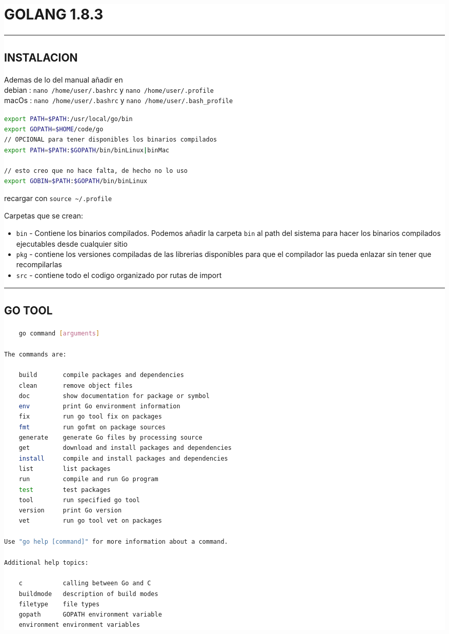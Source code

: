 # GOLANG 1.8.3

---

## INSTALACION

Ademas de lo del manual añadir en   
debian : `nano /home/user/.bashrc` y `nano /home/user/.profile`  
macOs : `nano /home/user/.bashrc` y `nano /home/user/.bash_profile`  

```sh
export PATH=$PATH:/usr/local/go/bin
export GOPATH=$HOME/code/go
// OPCIONAL para tener disponibles los binarios compilados
export PATH=$PATH:$GOPATH/bin/binLinux|binMac

// esto creo que no hace falta, de hecho no lo uso
export GOBIN=$PATH:$GOPATH/bin/binLinux 
```

recargar con `source ~/.profile`   

Carpetas que se crean:  

* `bin` - Contiene los binarios compilados. Podemos añadir la carpeta `bin` al path del sistema para hacer los binarios compilados ejecutables desde cualquier  sitio  
* `pkg` - contiene los versiones compiladas de las librerias disponibles para
que el compilador las pueda enlazar sin tener que recompilarlas  
* `src` -  contiene todo el codigo organizado por rutas de import  

---

## GO TOOL

```sh
	go command [arguments]

The commands are:

	build       compile packages and dependencies
	clean       remove object files
	doc         show documentation for package or symbol
	env         print Go environment information
	fix         run go tool fix on packages
	fmt         run gofmt on package sources
	generate    generate Go files by processing source
	get         download and install packages and dependencies
	install     compile and install packages and dependencies
	list        list packages
	run         compile and run Go program
	test        test packages
	tool        run specified go tool
	version     print Go version
	vet         run go tool vet on packages

Use "go help [command]" for more information about a command.

Additional help topics:

	c           calling between Go and C
	buildmode   description of build modes
	filetype    file types
	gopath      GOPATH environment variable
	environment environment variables
```